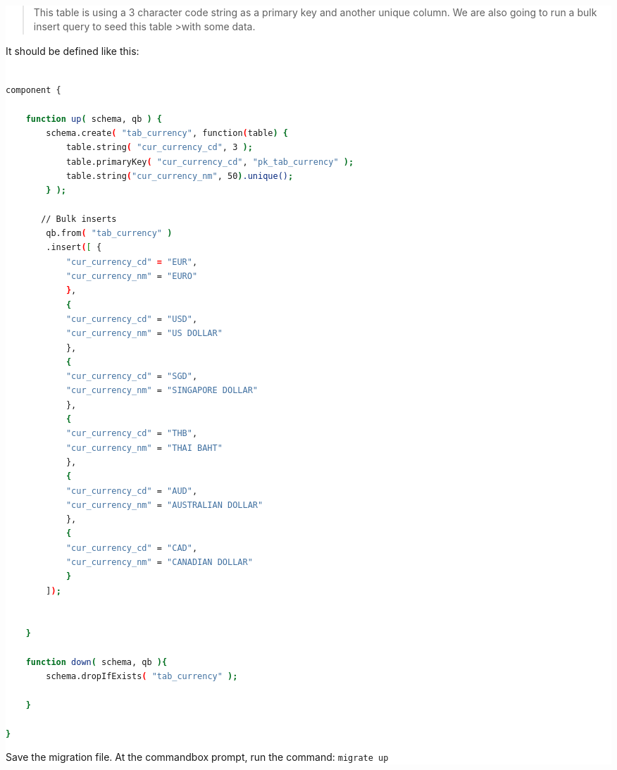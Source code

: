>This table is using a 3 character code string as a primary key and another unique column. We are also going to run a bulk insert query to seed this table >with some data.

It should be defined like this:

```sh

component {

	function up( schema, qb ) {
        schema.create( "tab_currency", function(table) {
            table.string( "cur_currency_cd", 3 );
            table.primaryKey( "cur_currency_cd", "pk_tab_currency" );
            table.string("cur_currency_nm", 50).unique();
        } );

       // Bulk inserts
        qb.from( "tab_currency" )
        .insert([ { 
            "cur_currency_cd" = "EUR",
            "cur_currency_nm" = "EURO"
            },
            { 
            "cur_currency_cd" = "USD",
            "cur_currency_nm" = "US DOLLAR"
            },
            { 
            "cur_currency_cd" = "SGD",
            "cur_currency_nm" = "SINGAPORE DOLLAR"
            },
            { 
            "cur_currency_cd" = "THB",
            "cur_currency_nm" = "THAI BAHT"
            },
            { 
            "cur_currency_cd" = "AUD",
            "cur_currency_nm" = "AUSTRALIAN DOLLAR"
            },
            { 
            "cur_currency_cd" = "CAD",
            "cur_currency_nm" = "CANADIAN DOLLAR"
            }              
        ]);

      
    }

	function down( schema, qb ){
		schema.dropIfExists( "tab_currency" );

	}

}

```
Save the migration file. At the commandbox prompt, run the command: `migrate up`
